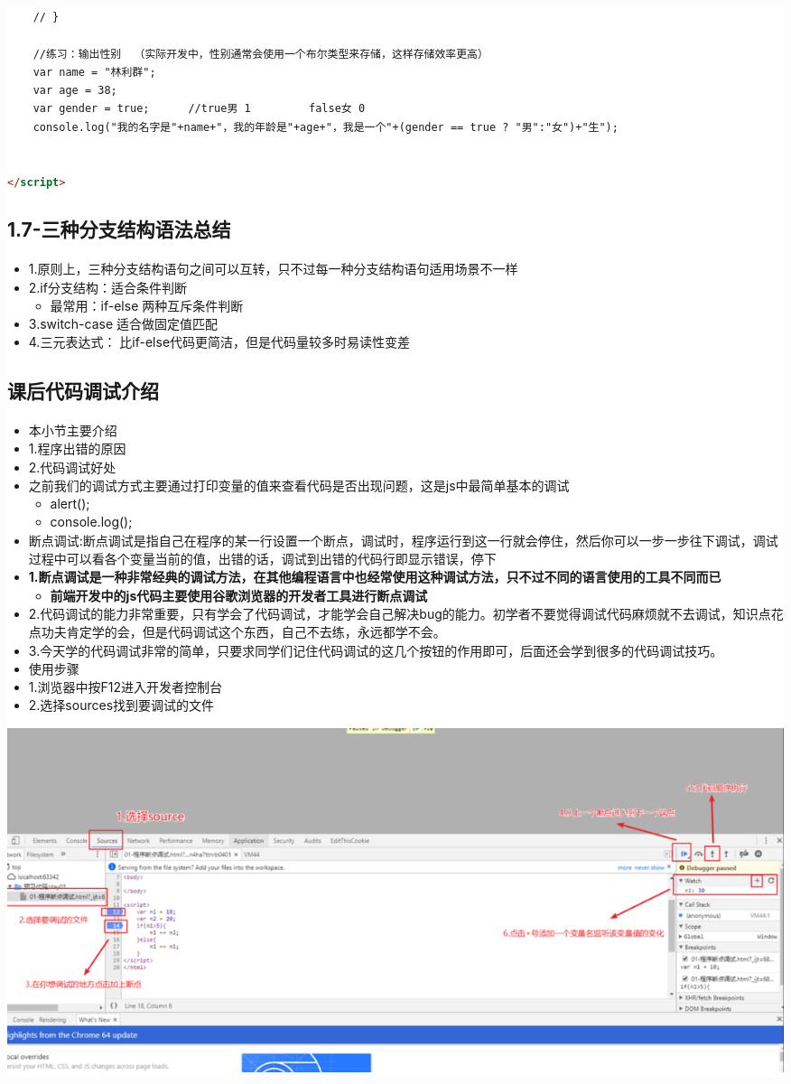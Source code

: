 ```html
    // }

    //练习：输出性别  （实际开发中，性别通常会使用一个布尔类型来存储，这样存储效率更高）
    var name = "林利群";
    var age = 38;
    var gender = true;      //true男 1         false女 0
    console.log("我的名字是"+name+"，我的年龄是"+age+"，我是一个"+(gender == true ? "男":"女")+"生");


</script>
```



## 1.7-三种分支结构语法总结

* 1.原则上，三种分支结构语句之间可以互转，只不过每一种分支结构语句适用场景不一样
* 2.if分支结构：适合条件判断
  * 最常用：if-else 两种互斥条件判断
* 3.switch-case 适合做固定值匹配
* 4.三元表达式： 比if-else代码更简洁，但是代码量较多时易读性变差



## 课后代码调试介绍

* 本小节主要介绍
* 1.程序出错的原因
* 2.代码调试好处
* 之前我们的调试方式主要通过打印变量的值来查看代码是否出现问题，这是js中最简单基本的调试
  * alert();
  * console.log();
* 断点调试:断点调试是指自己在程序的某一行设置一个断点，调试时，程序运行到这一行就会停住，然后你可以一步一步往下调试，调试过程中可以看各个变量当前的值，出错的话，调试到出错的代码行即显示错误，停下
* **1.断点调试是一种非常经典的调试方法，在其他编程语言中也经常使用这种调试方法，只不过不同的语言使用的工具不同而已**
  * **前端开发中的js代码主要使用谷歌浏览器的开发者工具进行断点调试**
* 2.代码调试的能力非常重要，只有学会了代码调试，才能学会自己解决bug的能力。初学者不要觉得调试代码麻烦就不去调试，知识点花点功夫肯定学的会，但是代码调试这个东西，自己不去练，永远都学不会。
* 3.今天学的代码调试非常的简单，只要求同学们记住代码调试的这几个按钮的作用即可，后面还会学到很多的代码调试技巧。
* 使用步骤
* 1.浏览器中按F12进入开发者控制台
* 2.选择sources找到要调试的文件

![1564198682447](day03.assets/1564198682447.png)
